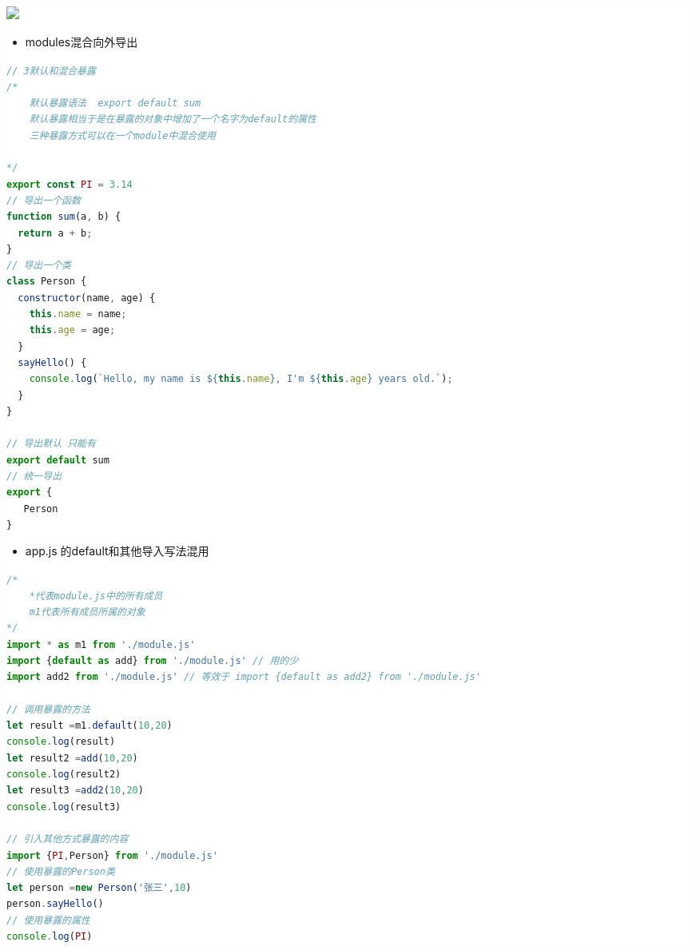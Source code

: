 ![](https://image-for.oss-cn-guangzhou.aliyuncs.com/for-obsidian/Java_Study/2_%E5%AD%A6%E4%B9%A0%E7%AC%94%E8%AE%B0/1_Java%E8%AF%AD%E8%A8%80%E6%A0%B8%E5%BF%83/1_Java%E5%9F%BA%E7%A1%80/1_Java%E5%A4%8D%E4%B9%A0%E7%AC%94%E8%AE%B0/Pasted%20image%2020240319210312.png)

+ modules混合向外导出
``` javascript
// 3默认和混合暴露
/* 
    默认暴露语法  export default sum
    默认暴露相当于是在暴露的对象中增加了一个名字为default的属性
    三种暴露方式可以在一个module中混合使用

*/
export const PI = 3.14
// 导出一个函数
function sum(a, b) {
  return a + b;
}
// 导出一个类
class Person {
  constructor(name, age) {
    this.name = name;
    this.age = age;
  }
  sayHello() {
    console.log(`Hello, my name is ${this.name}, I'm ${this.age} years old.`);
  }
}

// 导出默认 只能有
export default sum
// 统一导出
export {
   Person
}

```

+ app.js 的default和其他导入写法混用

``` javascript
/* 
    *代表module.js中的所有成员
    m1代表所有成员所属的对象
*/
import * as m1 from './module.js'
import {default as add} from './module.js' // 用的少
import add2 from './module.js' // 等效于 import {default as add2} from './module.js'

// 调用暴露的方法
let result =m1.default(10,20)
console.log(result)
let result2 =add(10,20)
console.log(result2)
let result3 =add2(10,20)
console.log(result3)

// 引入其他方式暴露的内容
import {PI,Person} from './module.js'
// 使用暴露的Person类
let person =new Person('张三',10)
person.sayHello()
// 使用暴露的属性
console.log(PI)
```
